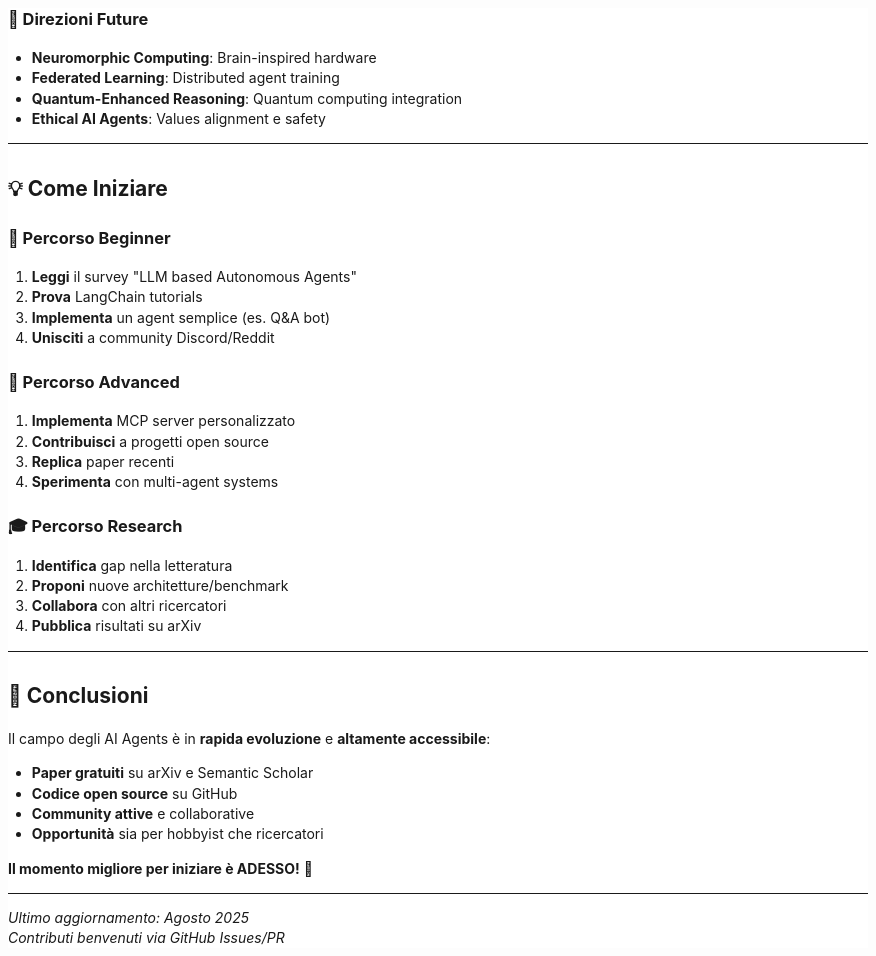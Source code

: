 ### 🔮 Direzioni Future
- **Neuromorphic Computing**: Brain-inspired hardware
- **Federated Learning**: Distributed agent training
- **Quantum-Enhanced Reasoning**: Quantum computing integration
- **Ethical AI Agents**: Values alignment e safety

---

## 💡 Come Iniziare

### 🎯 Percorso Beginner
1. **Leggi** il survey "LLM based Autonomous Agents"
2. **Prova** LangChain tutorials
3. **Implementa** un agent semplice (es. Q&A bot)
4. **Unisciti** a community Discord/Reddit

### 🚀 Percorso Advanced  
1. **Implementa** MCP server personalizzato
2. **Contribuisci** a progetti open source
3. **Replica** paper recenti
4. **Sperimenta** con multi-agent systems

### 🎓 Percorso Research
1. **Identifica** gap nella letteratura
2. **Proponi** nuove architetture/benchmark
3. **Collabora** con altri ricercatori
4. **Pubblica** risultati su arXiv

---

## 🎯 Conclusioni

Il campo degli AI Agents è in **rapida evoluzione** e **altamente accessibile**:
- **Paper gratuiti** su arXiv e Semantic Scholar  
- **Codice open source** su GitHub
- **Community attive** e collaborative
- **Opportunità** sia per hobbyist che ricercatori

**Il momento migliore per iniziare è ADESSO!** 🚀

---

*Ultimo aggiornamento: Agosto 2025*  
*Contributi benvenuti via GitHub Issues/PR*